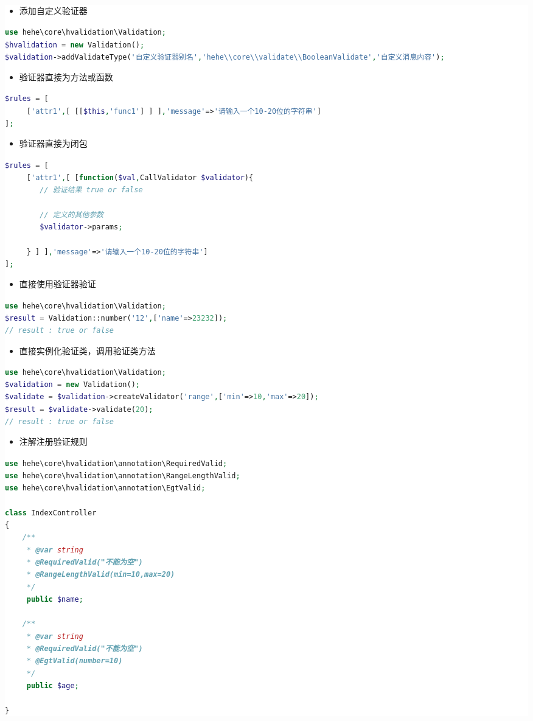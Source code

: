 - 添加自定义验证器
```php
use hehe\core\hvalidation\Validation;
$hvalidation = new Validation();
$validation->addValidateType('自定义验证器别名','hehe\\core\\validate\\BooleanValidate','自定义消息内容');
```

- 验证器直接为方法或函数
```php
$rules = [
     ['attr1',[ [[$this,'func1'] ] ],'message'=>'请输入一个10-20位的字符串']
];
```

- 验证器直接为闭包
```php
$rules = [
     ['attr1',[ [function($val,CallValidator $validator){
        // 验证结果 true or false
        
        // 定义的其他参数
        $validator->params;
        
     } ] ],'message'=>'请输入一个10-20位的字符串']
];
```

- 直接使用验证器验证
```php
use hehe\core\hvalidation\Validation;
$result = Validation::number('12',['name'=>23232]);
// result : true or false
```

- 直接实例化验证类，调用验证类方法
```php
use hehe\core\hvalidation\Validation;
$validation = new Validation();
$validate = $validation->createValidator('range',['min'=>10,'max'=>20]);
$result = $validate->validate(20);
// result : true or false
```

- 注解注册验证规则
```php
use hehe\core\hvalidation\annotation\RequiredValid;
use hehe\core\hvalidation\annotation\RangeLengthValid;
use hehe\core\hvalidation\annotation\EgtValid;

class IndexController
{
    /**
     * @var string
     * @RequiredValid("不能为空")
     * @RangeLengthValid(min=10,max=20)
     */
     public $name;
    
    /**
     * @var string
     * @RequiredValid("不能为空")
     * @EgtValid(number=10)
     */
     public $age;

}

```
